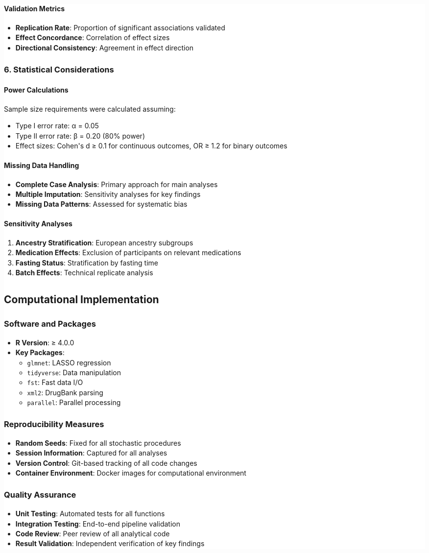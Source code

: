 #### Validation Metrics

- **Replication Rate**: Proportion of significant associations validated
- **Effect Concordance**: Correlation of effect sizes
- **Directional Consistency**: Agreement in effect direction

### 6. Statistical Considerations

#### Power Calculations

Sample size requirements were calculated assuming:
- Type I error rate: α = 0.05
- Type II error rate: β = 0.20 (80% power)
- Effect sizes: Cohen's d ≥ 0.1 for continuous outcomes, OR ≥ 1.2 for binary outcomes

#### Missing Data Handling

- **Complete Case Analysis**: Primary approach for main analyses
- **Multiple Imputation**: Sensitivity analyses for key findings
- **Missing Data Patterns**: Assessed for systematic bias

#### Sensitivity Analyses

1. **Ancestry Stratification**: European ancestry subgroups
2. **Medication Effects**: Exclusion of participants on relevant medications
3. **Fasting Status**: Stratification by fasting time
4. **Batch Effects**: Technical replicate analysis

## Computational Implementation

### Software and Packages

- **R Version**: ≥ 4.0.0
- **Key Packages**:
  - `glmnet`: LASSO regression
  - `tidyverse`: Data manipulation
  - `fst`: Fast data I/O
  - `xml2`: DrugBank parsing
  - `parallel`: Parallel processing

### Reproducibility Measures

- **Random Seeds**: Fixed for all stochastic procedures
- **Session Information**: Captured for all analyses
- **Version Control**: Git-based tracking of all code changes
- **Container Environment**: Docker images for computational environment

### Quality Assurance

- **Unit Testing**: Automated tests for all functions
- **Integration Testing**: End-to-end pipeline validation
- **Code Review**: Peer review of all analytical code
- **Result Validation**: Independent verification of key findings
